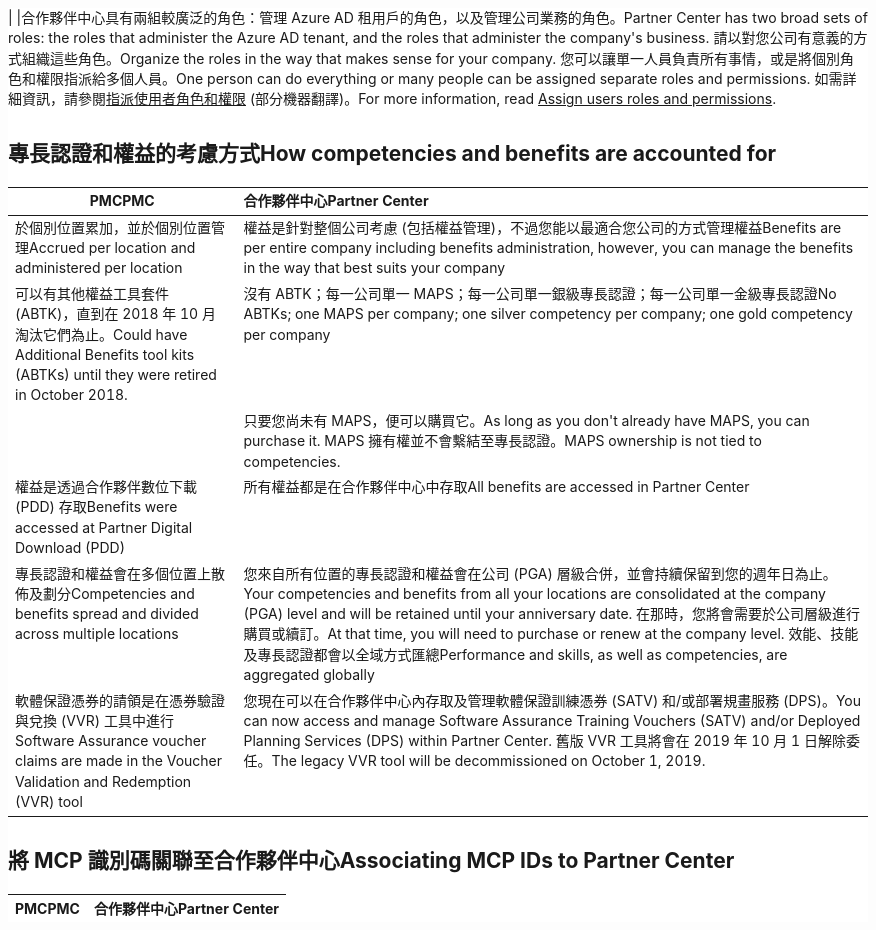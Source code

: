|   |<span data-ttu-id="85b90-139">合作夥伴中心具有兩組較廣泛的角色：管理 Azure AD 租用戶的角色，以及管理公司業務的角色。</span><span class="sxs-lookup"><span data-stu-id="85b90-139">Partner Center has two broad sets of roles: the roles that administer the Azure AD tenant, and the roles that administer the company's business.</span></span> <span data-ttu-id="85b90-140">請以對您公司有意義的方式組織這些角色。</span><span class="sxs-lookup"><span data-stu-id="85b90-140">Organize the roles in the way that makes sense for your company.</span></span> <span data-ttu-id="85b90-141">您可以讓單一人員負責所有事情，或是將個別角色和權限指派給多個人員。</span><span class="sxs-lookup"><span data-stu-id="85b90-141">One person can do everything or many people can be assigned separate roles and permissions.</span></span> <span data-ttu-id="85b90-142">如需詳細資訊，請參閱[指派使用者角色和權限](permissions-overview.md) \(部分機器翻譯\)。</span><span class="sxs-lookup"><span data-stu-id="85b90-142">For more information, read [Assign users roles and permissions](permissions-overview.md).</span></span> 

## <a name="how-competencies-and-benefits-are-accounted-for"></a><span data-ttu-id="85b90-143">專長認證和權益的考慮方式</span><span class="sxs-lookup"><span data-stu-id="85b90-143">How competencies and benefits are accounted for</span></span>

|<span data-ttu-id="85b90-144">**PMC**</span><span class="sxs-lookup"><span data-stu-id="85b90-144">**PMC**</span></span>   |<span data-ttu-id="85b90-145">**合作夥伴中心**</span><span class="sxs-lookup"><span data-stu-id="85b90-145">**Partner Center**</span></span>|
|----------------------|:-----------------------------|
|<span data-ttu-id="85b90-146">於個別位置累加，並於個別位置管理</span><span class="sxs-lookup"><span data-stu-id="85b90-146">Accrued per location and administered per location</span></span>|<span data-ttu-id="85b90-147">權益是針對整個公司考慮 (包括權益管理)，不過您能以最適合您公司的方式管理權益</span><span class="sxs-lookup"><span data-stu-id="85b90-147">Benefits are per entire company including benefits administration, however, you can manage the benefits in the way that best suits your company</span></span> |
|<span data-ttu-id="85b90-148">可以有其他權益工具套件 (ABTK)，直到在 2018 年 10 月淘汰它們為止。</span><span class="sxs-lookup"><span data-stu-id="85b90-148">Could have Additional Benefits tool kits (ABTKs) until they were retired in October 2018.</span></span>|<span data-ttu-id="85b90-149">沒有 ABTK；每一公司單一 MAPS；每一公司單一銀級專長認證；每一公司單一金級專長認證</span><span class="sxs-lookup"><span data-stu-id="85b90-149">No ABTKs; one MAPS per company; one silver competency per company; one gold competency per company</span></span>|
||<span data-ttu-id="85b90-150">只要您尚未有 MAPS，便可以購買它。</span><span class="sxs-lookup"><span data-stu-id="85b90-150">As long as you don't already have MAPS, you can purchase it.</span></span> <span data-ttu-id="85b90-151">MAPS 擁有權並不會繫結至專長認證。</span><span class="sxs-lookup"><span data-stu-id="85b90-151">MAPS ownership is not tied to competencies.</span></span>  
|<span data-ttu-id="85b90-152">權益是透過合作夥伴數位下載 (PDD) 存取</span><span class="sxs-lookup"><span data-stu-id="85b90-152">Benefits were accessed at Partner Digital Download (PDD)</span></span> |<span data-ttu-id="85b90-153">所有權益都是在合作夥伴中心中存取</span><span class="sxs-lookup"><span data-stu-id="85b90-153">All benefits are accessed in Partner Center</span></span>|
|<span data-ttu-id="85b90-154">專長認證和權益會在多個位置上散佈及劃分</span><span class="sxs-lookup"><span data-stu-id="85b90-154">Competencies and benefits spread and divided across multiple locations</span></span>|<span data-ttu-id="85b90-155">您來自所有位置的專長認證和權益會在公司 (PGA) 層級合併，並會持續保留到您的週年日為止。</span><span class="sxs-lookup"><span data-stu-id="85b90-155">Your competencies and benefits from all your locations are consolidated at the company (PGA) level and will be retained until your anniversary date.</span></span> <span data-ttu-id="85b90-156">在那時，您將會需要於公司層級進行購買或續訂。</span><span class="sxs-lookup"><span data-stu-id="85b90-156">At that time, you will need to purchase or renew at the company level.</span></span> <span data-ttu-id="85b90-157">效能、技能及專長認證都會以全域方式匯總</span><span class="sxs-lookup"><span data-stu-id="85b90-157">Performance and skills, as well as competencies, are aggregated globally</span></span>|
|<span data-ttu-id="85b90-158">軟體保證憑券的請領是在憑券驗證與兌換 (VVR) 工具中進行</span><span class="sxs-lookup"><span data-stu-id="85b90-158">Software Assurance voucher claims are made in the Voucher Validation and Redemption (VVR) tool</span></span>|<span data-ttu-id="85b90-159">您現在可以在合作夥伴中心內存取及管理軟體保證訓練憑券 (SATV) 和/或部署規畫服務 (DPS)。</span><span class="sxs-lookup"><span data-stu-id="85b90-159">You can now access and manage Software Assurance Training Vouchers (SATV) and/or Deployed Planning Services (DPS) within Partner Center.</span></span>  <span data-ttu-id="85b90-160">舊版 VVR 工具將會在 2019 年 10 月 1 日解除委任。</span><span class="sxs-lookup"><span data-stu-id="85b90-160">The legacy VVR tool will be decommissioned on October 1, 2019.</span></span>  |

## <a name="associating-mcp-ids-to-partner-center"></a><span data-ttu-id="85b90-161">將 MCP 識別碼關聯至合作夥伴中心</span><span class="sxs-lookup"><span data-stu-id="85b90-161">Associating MCP IDs to Partner Center</span></span>

|<span data-ttu-id="85b90-162">**PMC**</span><span class="sxs-lookup"><span data-stu-id="85b90-162">**PMC**</span></span>   |<span data-ttu-id="85b90-163">**合作夥伴中心**</span><span class="sxs-lookup"><span data-stu-id="85b90-163">**Partner Center**</span></span>   |
|-------------------------|:-------------------|